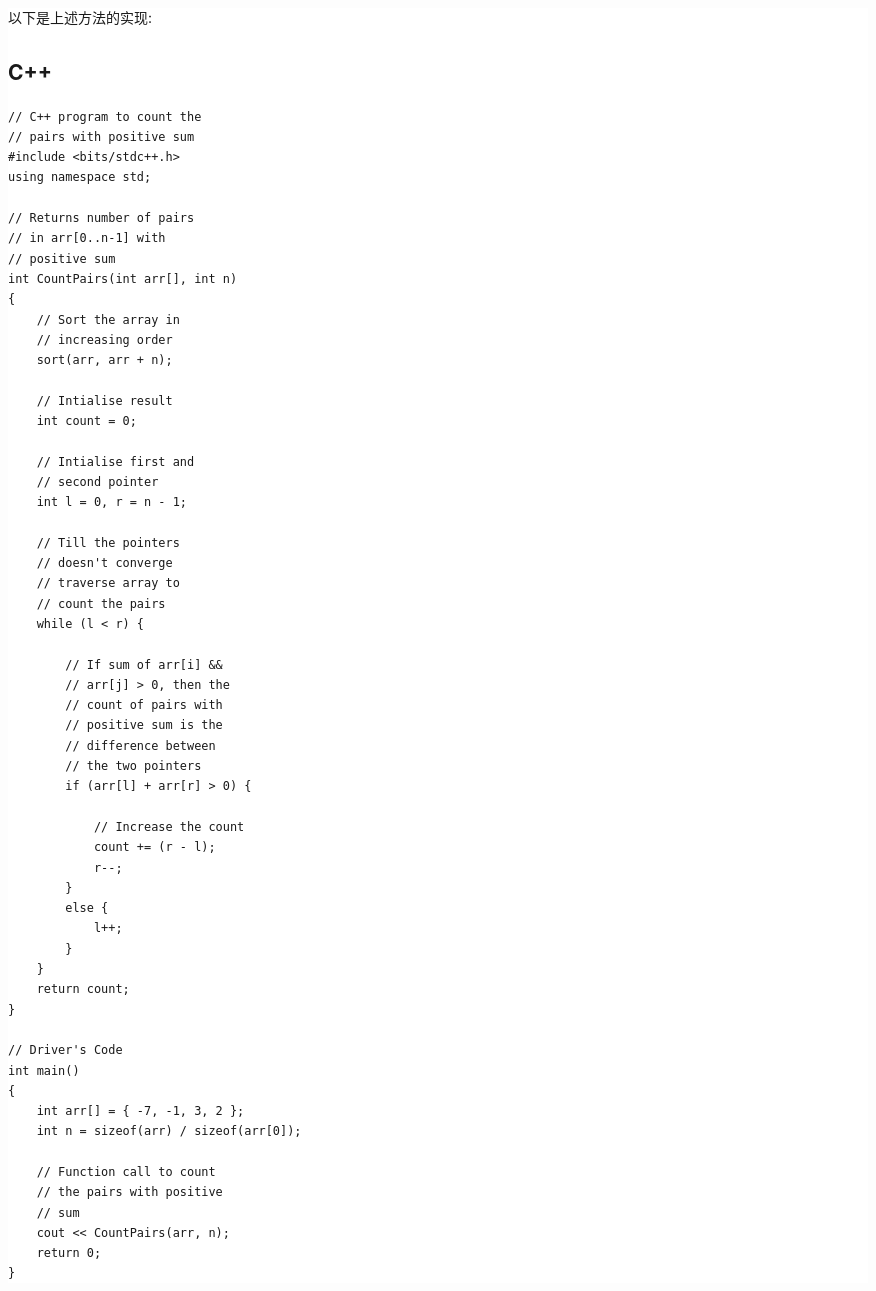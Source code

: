 以下是上述方法的实现:

## C++

```
// C++ program to count the
// pairs with positive sum
#include <bits/stdc++.h>
using namespace std;

// Returns number of pairs
// in arr[0..n-1] with
// positive sum
int CountPairs(int arr[], int n)
{
    // Sort the array in
    // increasing order
    sort(arr, arr + n);

    // Intialise result
    int count = 0;

    // Intialise first and
    // second pointer
    int l = 0, r = n - 1;

    // Till the pointers
    // doesn't converge
    // traverse array to
    // count the pairs
    while (l < r) {

        // If sum of arr[i] &&
        // arr[j] > 0, then the
        // count of pairs with
        // positive sum is the
        // difference between
        // the two pointers
        if (arr[l] + arr[r] > 0) {

            // Increase the count
            count += (r - l);
            r--;
        }
        else {
            l++;
        }
    }
    return count;
}

// Driver's Code
int main()
{
    int arr[] = { -7, -1, 3, 2 };
    int n = sizeof(arr) / sizeof(arr[0]);

    // Function call to count
    // the pairs with positive
    // sum
    cout << CountPairs(arr, n);
    return 0;
}
```